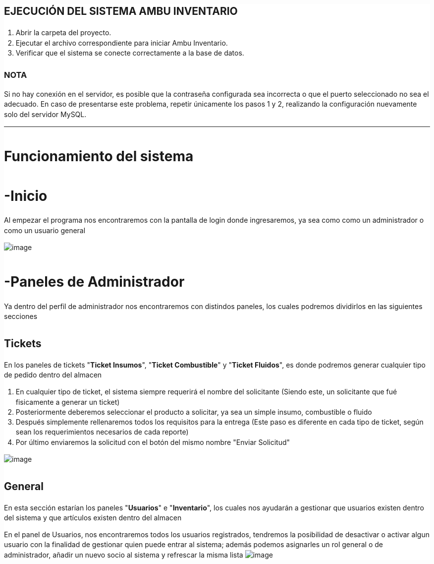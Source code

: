 ## **EJECUCIÓN DEL SISTEMA AMBU INVENTARIO**
1. Abrir la carpeta del proyecto.
2. Ejecutar el archivo correspondiente para iniciar Ambu Inventario.
3. Verificar que el sistema se conecte correctamente a la base de datos.

### **NOTA**
Si no hay conexión en el servidor, es posible que la contraseña configurada sea incorrecta
o que el puerto seleccionado no sea el adecuado. En caso de presentarse este problema,
repetir únicamente los pasos 1 y 2, realizando la configuración nuevamente solo del servidor MySQL.

____________________________________________________________________________________________________

# Funcionamiento del sistema
# -Inicio
Al empezar el programa nos encontraremos con la pantalla de login donde ingresaremos, ya sea como como un administrador o como un usuario general

<img width="609" height="404" alt="image" src="https://github.com/user-attachments/assets/37c03459-2bc8-40d3-ac9f-f4f0fcdab177" />

# -Paneles de Administrador
Ya dentro del perfil de administrador nos encontraremos con distindos paneles, los cuales podremos dividirlos en las siguientes secciones

## Tickets
En los paneles de tickets "**Ticket Insumos**", "**Ticket Combustible**" y "**Ticket Fluidos**", es donde podremos generar cualquier tipo de pedido dentro del almacen

1. En cualquier tipo de ticket, el sistema siempre requerirá el nombre del solicitante (Siendo este, un solicitante que fué fisicamente a generar un ticket)
2. Posteriormente deberemos seleccionar el producto a solicitar, ya sea un simple insumo, combustible o fluido
3. Después simplemente rellenaremos todos los requisitos para la entrega (Este paso es diferente en cada tipo de ticket, según sean los requerimientos necesarios de cada reporte)
4. Por último enviaremos la solicitud con el botón del mismo nombre "Enviar Solicitud"
<img width="911" height="1140" alt="image" src="https://github.com/user-attachments/assets/888fbdbb-5e5f-49cc-8a0c-ec133520e3f7" />

## General
En esta sección estarían los paneles "**Usuarios**" e "**Inventario**", los cuales nos ayudarán a gestionar que usuarios existen dentro del sistema y que artículos existen dentro del almacen

En el panel de Usuarios, nos encontraremos todos los usuarios registrados, tendremos la posibilidad de desactivar o activar algun usuario con la finalidad de gestionar quien puede entrar al sistema; además podemos asignarles un rol general o de administrador, añadir un nuevo socio al sistema y refrescar la misma lista
<img width="920" height="1140" alt="image" src="https://github.com/user-attachments/assets/b6500e53-823e-4ae8-bebb-ef95fec08d2d" />
